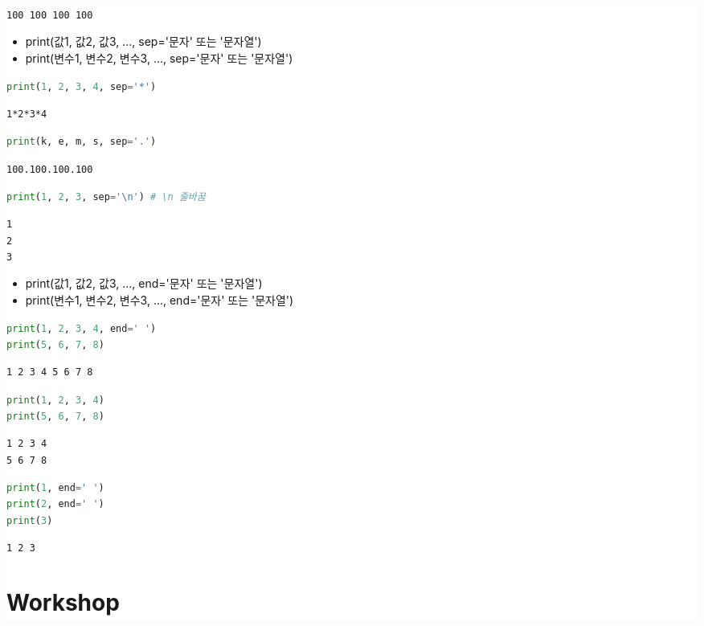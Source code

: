     100 100 100 100
    

- print(값1, 값2, 값3, ..., sep='문자' 또는 '문자열')
- print(변수1, 변수2, 변수3, ..., sep='문자' 또는 '문자열')


```python
print(1, 2, 3, 4, sep='*')
```

    1*2*3*4
    


```python
print(k, e, m, s, sep='.')
```

    100.100.100.100
    


```python
print(1, 2, 3, sep='\n') # \n 줄바꿈
```

    1
    2
    3
    

- print(값1, 값2, 값3, ..., end='문자' 또는 '문자열')
- print(변수1, 변수2, 변수3, ..., end='문자' 또는 '문자열')


```python
print(1, 2, 3, 4, end=' ')
print(5, 6, 7, 8)
```

    1 2 3 4 5 6 7 8
    


```python
print(1, 2, 3, 4)
print(5, 6, 7, 8)
```

    1 2 3 4
    5 6 7 8
    


```python
print(1, end=' ')
print(2, end=' ')
print(3)
```

    1 2 3
    

# Workshop
